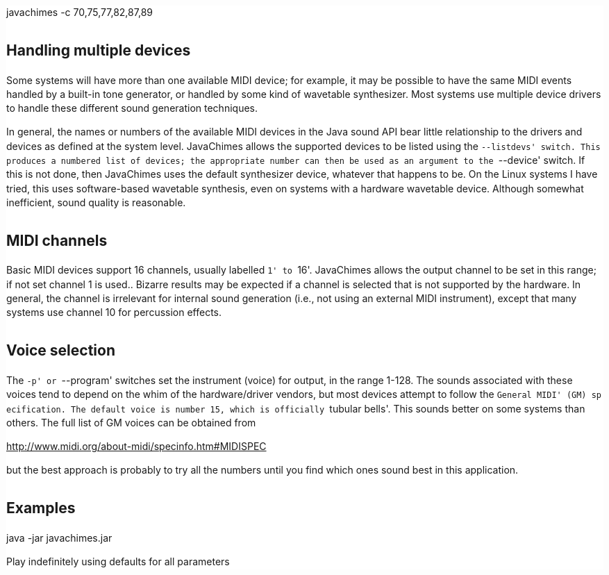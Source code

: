 javachimes -c 70,75,77,82,87,89


## Handling multiple devices

Some systems will have more than one available MIDI device; for example,
it may be possible to have the same MIDI events handled by a built-in
tone generator, or handled by some kind of wavetable synthesizer. Most
systems use multiple device drivers to handle these different sound
generation techniques.

In general, the names or numbers of the available MIDI devices in the
Java sound API bear little relationship to the drivers and devices as 
defined at the system level. JavaChimes allows the supported
devices to be listed using the `--listdevs' switch. This produces a
numbered list of devices; the appropriate number can then be used as
an argument to the `--device' switch. If this is not done, then JavaChimes
uses the default synthesizer device, whatever that happens to be. On
the Linux systems I have tried, this uses software-based wavetable
synthesis, even on systems with a hardware wavetable device. Although
somewhat inefficient, sound quality is reasonable.


## MIDI channels

Basic MIDI devices support 16 channels, usually labelled `1' to `16'.
JavaChimes allows the output channel to be set in this range; if not set
channel 1 is used.. Bizarre results may be expected if a channel is selected
that is not supported by the hardware. In general, the channel is irrelevant
for internal sound generation (i.e., not using an external MIDI instrument),
except that many systems use channel 10 for percussion effects.
 

## Voice selection

The `-p' or `--program' switches set the instrument (voice) for output, in 
the range 1-128. The sounds associated with these voices tend to depend on
the whim of the hardware/driver vendors, but most devices attempt to follow
the `General MIDI' (GM) specification. The default voice is number 15, which is
officially `tubular bells'. This sounds better on some systems than others.
The full list of GM voices can be obtained from

http://www.midi.org/about-midi/specinfo.htm#MIDISPEC

but the best approach is probably to try all the numbers until you find
which ones sound best in this application.


## Examples

java -jar javachimes.jar

Play indefinitely using defaults for all parameters
